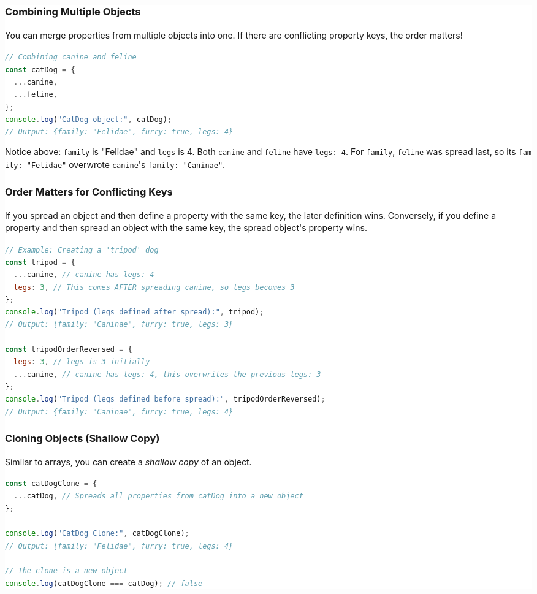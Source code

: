 ### Combining Multiple Objects

You can merge properties from multiple objects into one. If there are conflicting property keys, the order matters!

```javascript
// Combining canine and feline
const catDog = {
  ...canine,
  ...feline,
};
console.log("CatDog object:", catDog);
// Output: {family: "Felidae", furry: true, legs: 4}
```

Notice above: `family` is "Felidae" and `legs` is 4. Both `canine` and `feline` have `legs: 4`. For `family`, `feline` was spread last, so its `family: "Felidae"` overwrote `canine`'s `family: "Caninae"`.

### Order Matters for Conflicting Keys

If you spread an object and then define a property with the same key, the later definition wins. Conversely, if you define a property and then spread an object with the same key, the spread object's property wins.

```javascript
// Example: Creating a 'tripod' dog
const tripod = {
  ...canine, // canine has legs: 4
  legs: 3, // This comes AFTER spreading canine, so legs becomes 3
};
console.log("Tripod (legs defined after spread):", tripod);
// Output: {family: "Caninae", furry: true, legs: 3}

const tripodOrderReversed = {
  legs: 3, // legs is 3 initially
  ...canine, // canine has legs: 4, this overwrites the previous legs: 3
};
console.log("Tripod (legs defined before spread):", tripodOrderReversed);
// Output: {family: "Caninae", furry: true, legs: 4}
```

### Cloning Objects (Shallow Copy)

Similar to arrays, you can create a _shallow copy_ of an object.

```javascript
const catDogClone = {
  ...catDog, // Spreads all properties from catDog into a new object
};

console.log("CatDog Clone:", catDogClone);
// Output: {family: "Felidae", furry: true, legs: 4}

// The clone is a new object
console.log(catDogClone === catDog); // false
```
